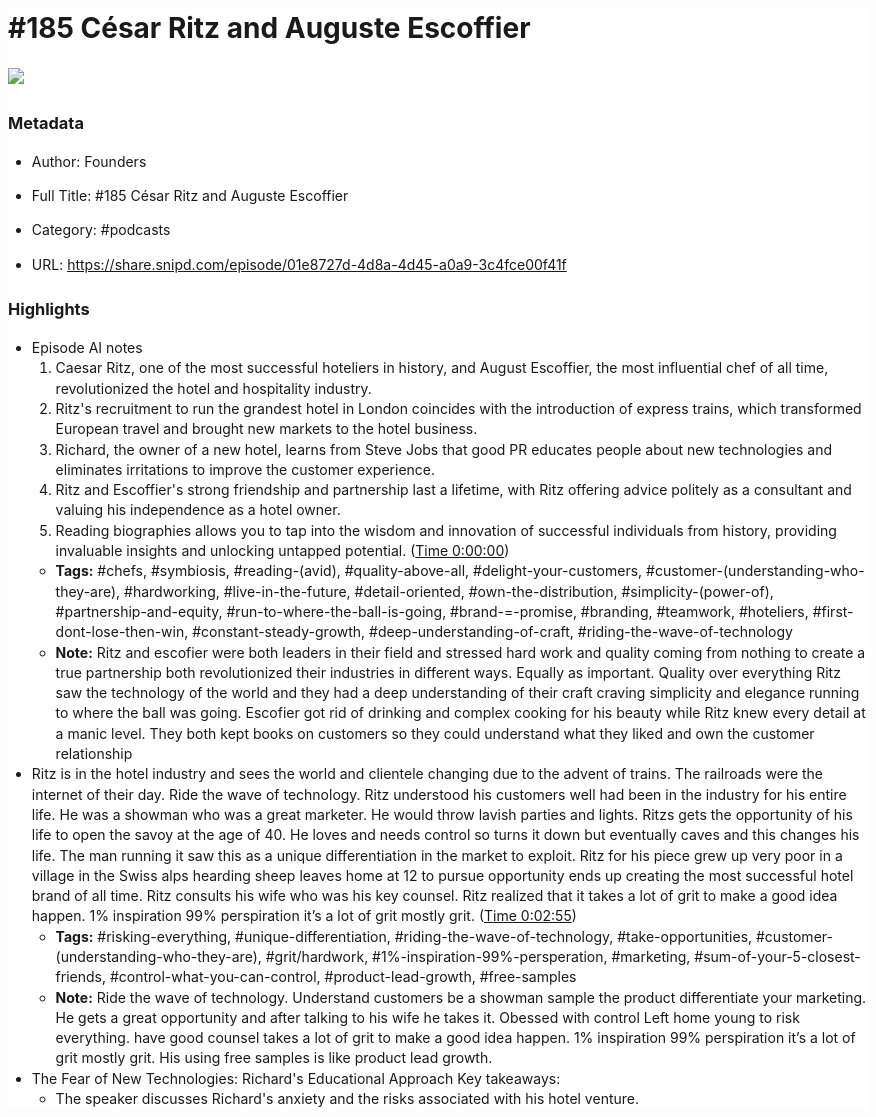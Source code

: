 # #185 César Ritz and Auguste Escoffier

![](https://wsrv.nl/?url=https%3A%2F%2Fimage.simplecastcdn.com%2Fimages%2F57933a1d-c5a9-4040-9aca-e766ae2ec0eb%2F721c2dd0-f766-4405-a701-dcd9179d4a5b%2F3000x3000%2F1495013501artwork.jpg%3Faid%3Drss_feed&w=100&h=100)

### Metadata

- Author: Founders
- Full Title: #185 César Ritz and Auguste Escoffier
- Category: #podcasts



- URL: https://share.snipd.com/episode/01e8727d-4d8a-4d45-a0a9-3c4fce00f41f

### Highlights

- Episode AI notes
  1. Caesar Ritz, one of the most successful hoteliers in history, and August Escoffier, the most influential chef of all time, revolutionized the hotel and hospitality industry.
  2. Ritz's recruitment to run the grandest hotel in London coincides with the introduction of express trains, which transformed European travel and brought new markets to the hotel business.
  3. Richard, the owner of a new hotel, learns from Steve Jobs that good PR educates people about new technologies and eliminates irritations to improve the customer experience.
  4. Ritz and Escoffier's strong friendship and partnership last a lifetime, with Ritz offering advice politely as a consultant and valuing his independence as a hotel owner.
  5. Reading biographies allows you to tap into the wisdom and innovation of successful individuals from history, providing invaluable insights and unlocking untapped potential. ([Time 0:00:00](https://share.snipd.com/episode-takeaways/d100a49c-3159-4470-9b6a-c0ca32c9ae6e))
    - **Tags:** #chefs, #symbiosis, #reading-(avid), #quality-above-all, #delight-your-customers, #customer-(understanding-who-they-are), #hardworking, #live-in-the-future, #detail-oriented, #own-the-distribution, #simplicity-(power-of), #partnership-and-equity, #run-to-where-the-ball-is-going, #brand-=-promise, #branding, #teamwork, #hoteliers, #first-dont-lose-then-win, #constant-steady-growth, #deep-understanding-of-craft, #riding-the-wave-of-technology
    - **Note:** Ritz and escofier were both leaders in their field and stressed hard work and quality coming from nothing to create a true partnership both revolutionized their industries in different ways. Equally as important. Quality over everything
      Ritz saw the technology of the world and they had a deep understanding of their craft craving simplicity and elegance running to where the ball was going.
      Escofier got rid of drinking and complex cooking for his beauty while Ritz knew every detail at a manic level. They both kept books on customers so they could understand what they liked and own the customer relationship
- Ritz is in the hotel industry and sees the world and clientele changing due to the advent of trains. The railroads were the internet of their day. Ride the wave of technology. Ritz understood his customers well had been in the industry for his entire life. He was a showman who was a great marketer. He would throw lavish parties and lights. Ritzs gets the opportunity of his life to open the savoy at the age of 40. He loves and needs control so turns it down but eventually caves and this changes his life. The man running it saw this as a unique differentiation in the market to exploit. Ritz for his piece grew up very poor in a village in the Swiss alps hearding sheep leaves home at 12 to pursue opportunity ends up creating the most successful hotel brand of all time. Ritz consults his wife who was his key counsel. Ritz realized that it takes a lot of grit to make a good idea happen. 1% inspiration 99% perspiration it’s a lot of grit mostly grit. ([Time 0:02:55](https://share.snipd.com/snip/69a0b3ce-6cdc-4d1f-95eb-4636443e433b))
    - **Tags:** #risking-everything, #unique-differentiation, #riding-the-wave-of-technology, #take-opportunities, #customer-(understanding-who-they-are), #grit/hardwork, #1%-inspiration-99%-persperation, #marketing, #sum-of-your-5-closest-friends, #control-what-you-can-control, #product-lead-growth, #free-samples
    - **Note:** Ride the wave of technology. Understand customers be a showman sample the product differentiate your marketing. He gets a great opportunity and after talking to his wife he takes it. Obessed with control Left home young to risk everything. have good counsel takes a lot of grit to make a good idea happen. 1% inspiration 99% perspiration it’s a lot of grit mostly grit. His using free samples is like product lead growth.
- The Fear of New Technologies: Richard's Educational Approach
  Key takeaways:
  - The speaker discusses Richard's anxiety and the risks associated with his hotel venture.